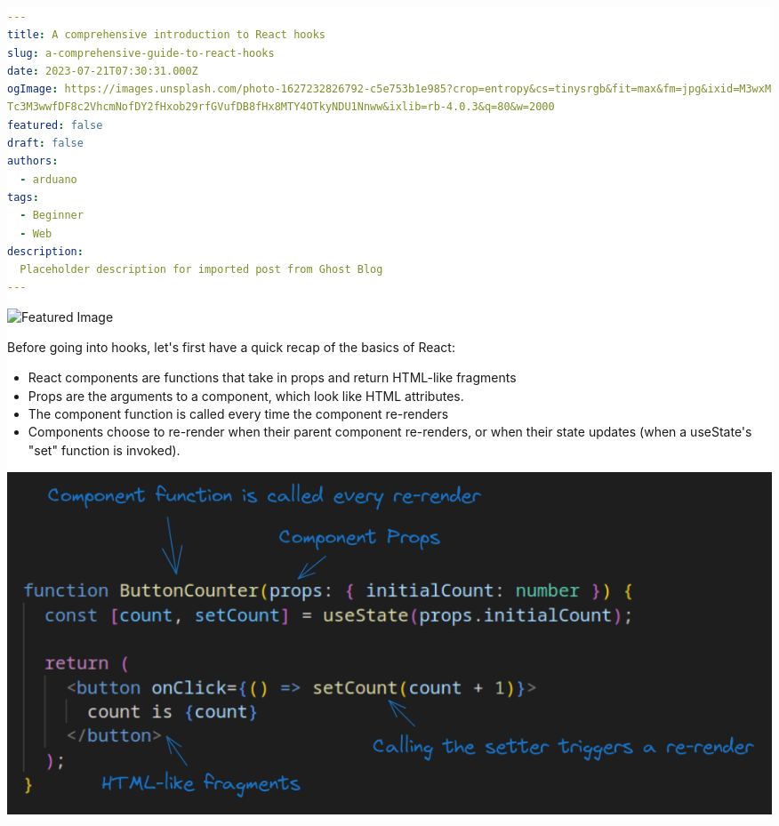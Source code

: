 ```yaml
---
title: A comprehensive introduction to React hooks
slug: a-comprehensive-guide-to-react-hooks
date: 2023-07-21T07:30:31.000Z
ogImage: https://images.unsplash.com/photo-1627232826792-c5e753b1e985?crop=entropy&cs=tinysrgb&fit=max&fm=jpg&ixid=M3wxMTc3M3wwfDF8c2VhcmNofDY2fHxob29rfGVufDB8fHx8MTY4OTkyNDU1Nnww&ixlib=rb-4.0.3&q=80&w=2000
featured: false
draft: false
authors:
  - arduano
tags:
  - Beginner
  - Web
description:
  Placeholder description for imported post from Ghost Blog 
---
```

![Featured Image](https://images.unsplash.com/photo-1627232826792-c5e753b1e985?crop=entropy&cs=tinysrgb&fit=max&fm=jpg&ixid=M3wxMTc3M3wwfDF8c2VhcmNofDY2fHxob29rfGVufDB8fHx8MTY4OTkyNDU1Nnww&ixlib=rb-4.0.3&q=80&w=2000)

Before going into hooks, let's first have a quick recap of the basics of React:

*   React components are functions that take in props and return HTML-like fragments
*   Props are the arguments to a component, which look like HTML attributes.
*   The component function is called every time the component re-renders
*   Components choose to re-render when their parent component re-renders, or when their state updates (when a useState's "set" function is invoked).



![](./assets/images/2023/07/image-11.png)
